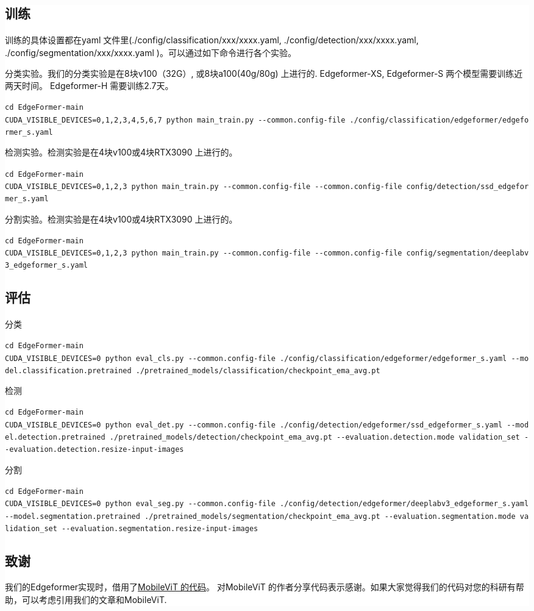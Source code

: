 ## 训练
训练的具体设置都在yaml 文件里(./config/classification/xxx/xxxx.yaml, ./config/detection/xxx/xxxx.yaml, ./config/segmentation/xxx/xxxx.yaml  )。可以通过如下命令进行各个实验。

分类实验。我们的分类实验是在8块v100（32G）, 或8块a100(40g/80g) 上进行的. Edgeformer-XS, Edgeformer-S 两个模型需要训练近两天时间。 Edgeformer-H 需要训练2.7天。
``` 
cd EdgeFormer-main
CUDA_VISIBLE_DEVICES=0,1,2,3,4,5,6,7 python main_train.py --common.config-file ./config/classification/edgeformer/edgeformer_s.yaml
``` 
检测实验。检测实验是在4块v100或4块RTX3090 上进行的。
``` 
cd EdgeFormer-main
CUDA_VISIBLE_DEVICES=0,1,2,3 python main_train.py --common.config-file --common.config-file config/detection/ssd_edgeformer_s.yaml
``` 
分割实验。检测实验是在4块v100或4块RTX3090 上进行的。
``` 
cd EdgeFormer-main
CUDA_VISIBLE_DEVICES=0,1,2,3 python main_train.py --common.config-file --common.config-file config/segmentation/deeplabv3_edgeformer_s.yaml
``` 

## 评估

分类
``` 
cd EdgeFormer-main
CUDA_VISIBLE_DEVICES=0 python eval_cls.py --common.config-file ./config/classification/edgeformer/edgeformer_s.yaml --model.classification.pretrained ./pretrained_models/classification/checkpoint_ema_avg.pt
``` 

检测
``` 
cd EdgeFormer-main
CUDA_VISIBLE_DEVICES=0 python eval_det.py --common.config-file ./config/detection/edgeformer/ssd_edgeformer_s.yaml --model.detection.pretrained ./pretrained_models/detection/checkpoint_ema_avg.pt --evaluation.detection.mode validation_set --evaluation.detection.resize-input-images
``` 

分割
``` 
cd EdgeFormer-main
CUDA_VISIBLE_DEVICES=0 python eval_seg.py --common.config-file ./config/detection/edgeformer/deeplabv3_edgeformer_s.yaml --model.segmentation.pretrained ./pretrained_models/segmentation/checkpoint_ema_avg.pt --evaluation.segmentation.mode validation_set --evaluation.segmentation.resize-input-images
``` 

## 致谢
我们的Edgeformer实现时，借用了[MobileViT 的代码](https://github.com/apple/ml-cvnets)。 对MobileViT 的作者分享代码表示感谢。如果大家觉得我们的代码对您的科研有帮助，可以考虑引用我们的文章和MobileViT.

